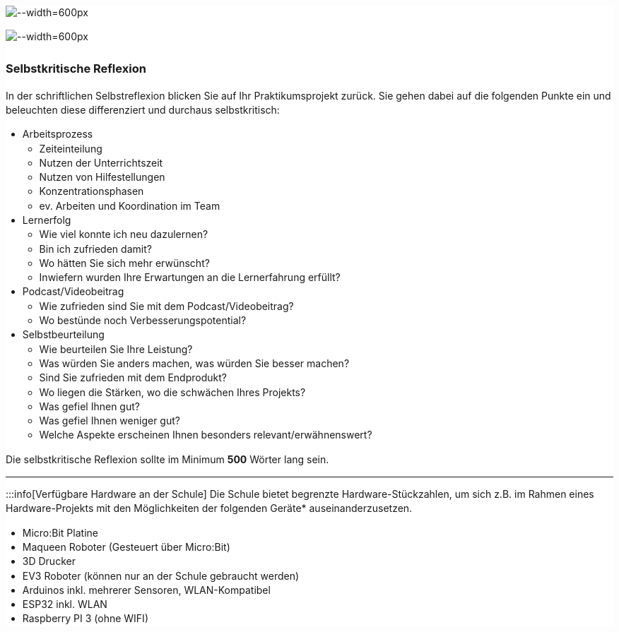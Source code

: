 ![--width=600px](images/beurteilung_theorie.png)
</TabItem>
<TabItem value="praktisch">

![--width=600px](images/beurteilung_praktisch.png)
</TabItem>
</Tabs>




### Selbstkritische Reflexion

In der schriftlichen Selbstreflexion blicken Sie auf Ihr Praktikumsprojekt zurück. Sie gehen dabei auf die folgenden Punkte ein und beleuchten diese differenziert und durchaus selbstkritisch:
- Arbeitsprozess
  - Zeiteinteilung
  - Nutzen der Unterrichtszeit
  - Nutzen von Hilfestellungen
  - Konzentrationsphasen
  - ev. Arbeiten und Koordination im Team
- Lernerfolg
  - Wie viel konnte ich neu dazulernen?
  - Bin ich zufrieden damit? 
  - Wo hätten Sie sich mehr erwünscht? 
  - Inwiefern wurden Ihre Erwartungen an die Lernerfahrung erfüllt?
- Podcast/Videobeitrag
  - Wie zufrieden sind Sie mit dem Podcast/Videobeitrag?
  - Wo bestünde noch Verbesserungspotential?
- Selbstbeurteilung
  - Wie beurteilen Sie Ihre Leistung? 
  - Was würden Sie anders machen, was würden Sie besser machen? 
  - Sind Sie zufrieden mit dem Endprodukt? 
  - Wo liegen die Stärken, wo die schwächen Ihres Projekts? 
  - Was gefiel Ihnen gut? 
  - Was gefiel Ihnen weniger gut? 
  - Welche Aspekte erscheinen Ihnen besonders relevant/erwähnenswert?

Die selbstkritische Reflexion sollte im Minimum **500** Wörter lang sein.

---

:::info[Verfügbare Hardware an der Schule]
Die Schule bietet begrenzte Hardware-Stückzahlen, um sich z.B. im Rahmen eines Hardware-Projekts mit den Möglichkeiten der folgenden Geräte\* auseinanderzusetzen.
- Micro\:Bit Platine
- Maqueen Roboter (Gesteuert über Micro\:Bit)
- 3D Drucker
- EV3 Roboter (können nur an der Schule gebraucht werden)
- Arduinos inkl. mehrerer Sensoren, WLAN-Kompatibel
- ESP32 inkl. WLAN
- Raspberry PI 3 (ohne WIFI)


[^1]: *Die Buchausschnitte sind urheberrechtlich geschützt und dürfen ausschliesslich für den schulischen Gebrauch verwendet werden. Die Weitergabe ist verboten.*